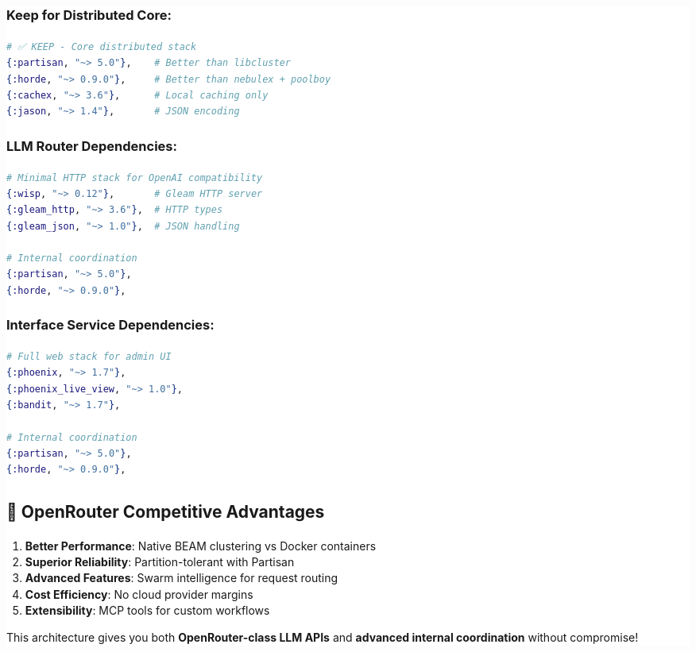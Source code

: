 ### **Keep for Distributed Core:**
```elixir
# ✅ KEEP - Core distributed stack
{:partisan, "~> 5.0"},    # Better than libcluster
{:horde, "~> 0.9.0"},     # Better than nebulex + poolboy
{:cachex, "~> 3.6"},      # Local caching only
{:jason, "~> 1.4"},       # JSON encoding
```

### **LLM Router Dependencies:**
```elixir
# Minimal HTTP stack for OpenAI compatibility
{:wisp, "~> 0.12"},       # Gleam HTTP server
{:gleam_http, "~> 3.6"},  # HTTP types
{:gleam_json, "~> 1.0"},  # JSON handling

# Internal coordination
{:partisan, "~> 5.0"},
{:horde, "~> 0.9.0"},
```

### **Interface Service Dependencies:**
```elixir
# Full web stack for admin UI
{:phoenix, "~> 1.7"},
{:phoenix_live_view, "~> 1.0"},
{:bandit, "~> 1.7"},

# Internal coordination  
{:partisan, "~> 5.0"},
{:horde, "~> 0.9.0"},
```

## 🎯 OpenRouter Competitive Advantages

1. **Better Performance**: Native BEAM clustering vs Docker containers
2. **Superior Reliability**: Partition-tolerant with Partisan
3. **Advanced Features**: Swarm intelligence for request routing
4. **Cost Efficiency**: No cloud provider margins
5. **Extensibility**: MCP tools for custom workflows

This architecture gives you both **OpenRouter-class LLM APIs** and **advanced internal coordination** without compromise!